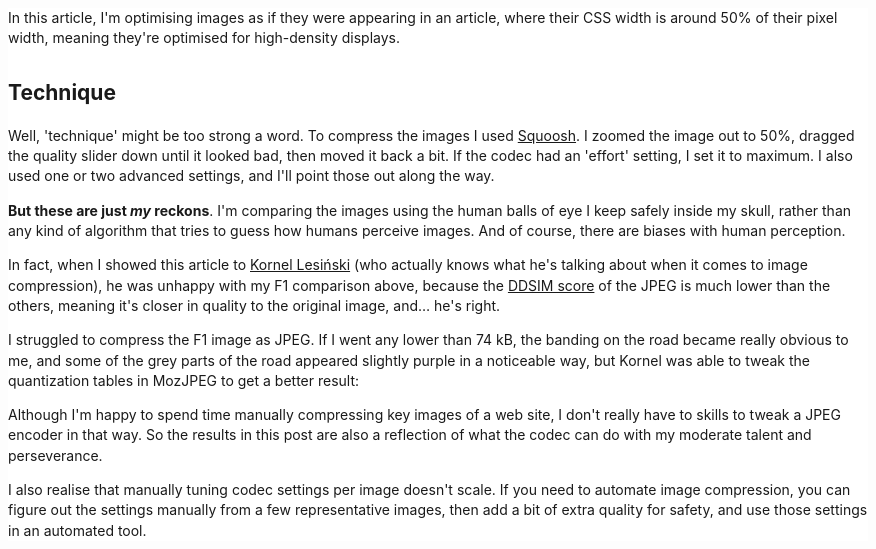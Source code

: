 In this article, I'm optimising images as if they were appearing in an article, where their CSS width is around 50% of their pixel width, meaning they're optimised for high-density displays.

## Technique

Well, 'technique' might be too strong a word. To compress the images I used [Squoosh](https://squoosh.app). I zoomed the image out to 50%, dragged the quality slider down until it looked bad, then moved it back a bit. If the codec had an 'effort' setting, I set it to maximum. I also used one or two advanced settings, and I'll point those out along the way.

**But these are just _my_ reckons**. I'm comparing the images using the human balls of eye I keep safely inside my skull, rather than any kind of algorithm that tries to guess how humans perceive images. And of course, there are biases with human perception.

In fact, when I showed this article to [Kornel Lesiński](https://twitter.com/kornelski) (who actually knows what he's talking about when it comes to image compression), he was unhappy with my F1 comparison above, because the [DDSIM score](https://github.com/kornelski/dssim) of the JPEG is much lower than the others, meaning it's closer in quality to the original image, and… he's right.

I struggled to compress the F1 image as JPEG. If I went any lower than 74 kB, the banding on the road became really obvious to me, and some of the grey parts of the road appeared slightly purple in a noticeable way, but Kornel was able to tweak the quantization tables in MozJPEG to get a better result:

<figure class="full-figure max-figure">
<script type="component">{
  "module": "shared/demos/2020/avif-is-exciting/ImageTabs",
  "props": {
    "ratio": 1.777,
    "maxWidth": 960,
    "initial": 2,
    "category": "f1",
    "images": [
      ["Original", "asset-url:static-build/posts/2020/09/avif-is-exciting/demos/f1-near-lossless.avif"],
      ["JPEG (asset-pretty-size:static-build/posts/2020/09/avif-is-exciting/demos/f1-good.jpg)", "asset-url:static-build/posts/2020/09/avif-is-exciting/demos/f1-good.jpg"],
      ["JPEG + Kornel powers (asset-pretty-size:static-build/posts/2020/09/avif-is-exciting/demos/f1-kornel.jpg)", "asset-url:static-build/posts/2020/09/avif-is-exciting/demos/f1-kornel.jpg"],
      ["WebP (asset-pretty-size:static-build/posts/2020/09/avif-is-exciting/demos/f1-good.webp)", "asset-url:static-build/posts/2020/09/avif-is-exciting/demos/f1-good.webp"],
      ["AVIF (asset-pretty-size:static-build/posts/2020/09/avif-is-exciting/demos/f1-good.avif)", "asset-url:static-build/posts/2020/09/avif-is-exciting/demos/f1-good.avif"]
    ]
  }
}</script>
</figure>

Although I'm happy to spend time manually compressing key images of a web site, I don't really have to skills to tweak a JPEG encoder in that way. So the results in this post are also a reflection of what the codec can do with my moderate talent and perseverance.

I also realise that manually tuning codec settings per image doesn't scale. If you need to automate image compression, you can figure out the settings manually from a few representative images, then add a bit of extra quality for safety, and use those settings in an automated tool.
